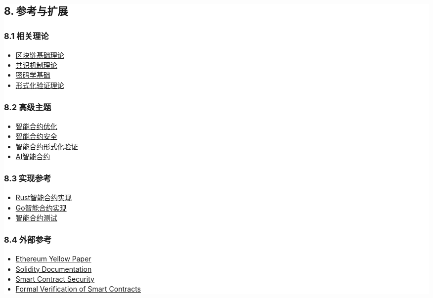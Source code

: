 ## 8. 参考与扩展

### 8.1 相关理论

- [区块链基础理论](../01_Foundations/Blockchain_Formal_Model.md)
- [共识机制理论](../02_Consensus_Theory/Consensus_Formal_Proofs.md)
- [密码学基础](../05_Security_Privacy/Cryptography_Foundation.md)
- [形式化验证理论](../20_Advanced_Type_Theory/Formal_Verification_Theory.md)

### 8.2 高级主题

- [智能合约优化](../09_Smart_Contracts/Smart_Contract_Optimization.md)
- [智能合约安全](../09_Smart_Contracts/Smart_Contract_Security.md)
- [智能合约形式化验证](../09_Smart_Contracts/Smart_Contract_Formal_Verification.md)
- [AI智能合约](../47_AI_Web3_Fusion_Theory.md)

### 8.3 实现参考

- [Rust智能合约实现](../03_Technology_Stack/Rust_Smart_Contract_Implementation.md)
- [Go智能合约实现](../03_Technology_Stack/Go_Smart_Contract_Implementation.md)
- [智能合约测试](../09_Smart_Contracts/Smart_Contract_Testing.md)

### 8.4 外部参考

- [Ethereum Yellow Paper](https://ethereum.github.io/yellowpaper/paper.pdf)
- [Solidity Documentation](https://docs.soliditylang.org/)
- [Smart Contract Security](https://consensys.net/diligence/)
- [Formal Verification of Smart Contracts](https://arxiv.org/abs/1806.08838)
